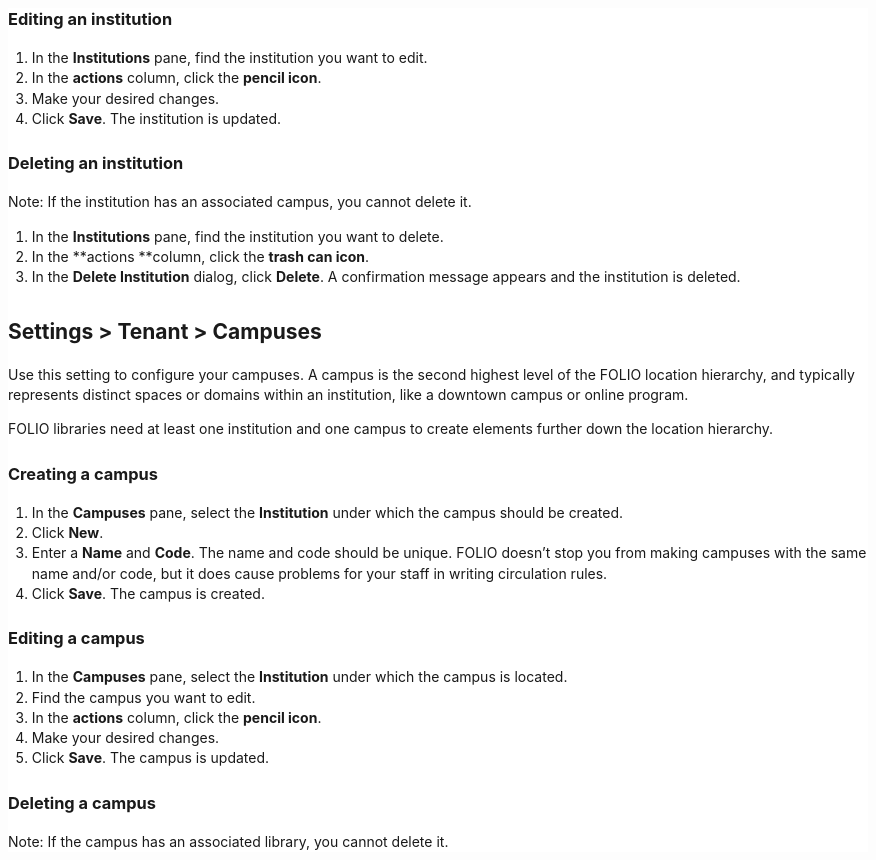 
### Editing an institution



1. In the **Institutions** pane, find the institution you want to edit.
2. In the **actions** column, click the **pencil icon**.
3. Make your desired changes.
4. Click **Save**. The institution is updated.


### Deleting an institution

Note: If the institution has an associated campus, you cannot delete it. 



1. In the **Institutions** pane, find the institution you want to delete.
2. In the **actions **column, click the **trash can icon**.
3. In the **Delete Institution** dialog, click **Delete**. A confirmation message appears and the institution is deleted.


## Settings > Tenant > Campuses

Use this setting to configure your campuses. A campus is the second highest level of the FOLIO location hierarchy, and typically represents distinct spaces or domains within an institution, like a downtown campus or online program.

FOLIO libraries need at least one institution and one campus to create elements further down the location hierarchy.


### Creating a campus



1. In the **Campuses** pane, select the **Institution** under which the campus should be created.
2. Click **New**.
3. Enter a **Name** and **Code**. The name and code should be unique. FOLIO doesn’t stop you from making campuses with the same name and/or code, but it does cause problems for your staff in writing circulation rules.
4. Click **Save**. The campus is created.


### Editing a campus



1. In the **Campuses** pane, select the **Institution** under which the campus is located.
2. Find the campus you want to edit.
3. In the **actions** column, click the **pencil icon**.
4. Make your desired changes.
5. Click **Save**. The campus is updated.


### Deleting a campus

Note: If the campus has an associated library, you cannot delete it.
